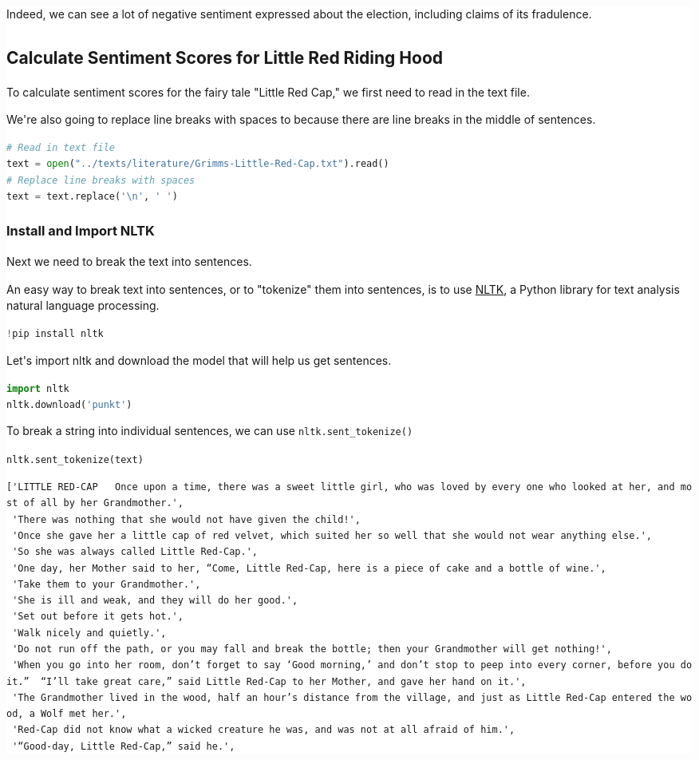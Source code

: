 </div>



Indeed, we can see a lot of negative sentiment expressed about the election, including claims of its fradulence.

## Calculate Sentiment Scores for Little Red Riding Hood

To calculate sentiment scores for the fairy tale "Little Red Cap," we first need to read in the text file.

We're also going to replace line breaks with spaces to because there are line breaks in the middle of sentences.


```python
# Read in text file
text = open("../texts/literature/Grimms-Little-Red-Cap.txt").read()
# Replace line breaks with spaces
text = text.replace('\n', ' ')
```

### Install and Import NLTK

Next we need to break the text into sentences.

An easy way to break text into sentences, or to "tokenize" them into sentences, is to use [NLTK](https://www.nltk.org/), a Python library for text analysis natural language processing.


```python
!pip install nltk
```

Let's import nltk and download the model that will help us get sentences.


```python
import nltk
nltk.download('punkt')
```

To break a string into individual sentences, we can use `nltk.sent_tokenize()`


```python
nltk.sent_tokenize(text)
```




    ['LITTLE RED-CAP   Once upon a time, there was a sweet little girl, who was loved by every one who looked at her, and most of all by her Grandmother.',
     'There was nothing that she would not have given the child!',
     'Once she gave her a little cap of red velvet, which suited her so well that she would not wear anything else.',
     'So she was always called Little Red-Cap.',
     'One day, her Mother said to her, “Come, Little Red-Cap, here is a piece of cake and a bottle of wine.',
     'Take them to your Grandmother.',
     'She is ill and weak, and they will do her good.',
     'Set out before it gets hot.',
     'Walk nicely and quietly.',
     'Do not run off the path, or you may fall and break the bottle; then your Grandmother will get nothing!',
     'When you go into her room, don’t forget to say ‘Good morning,’ and don’t stop to peep into every corner, before you do it.”  “I’ll take great care,” said Little Red-Cap to her Mother, and gave her hand on it.',
     'The Grandmother lived in the wood, half an hour’s distance from the village, and just as Little Red-Cap entered the wood, a Wolf met her.',
     'Red-Cap did not know what a wicked creature he was, and was not at all afraid of him.',
     '“Good-day, Little Red-Cap,” said he.',